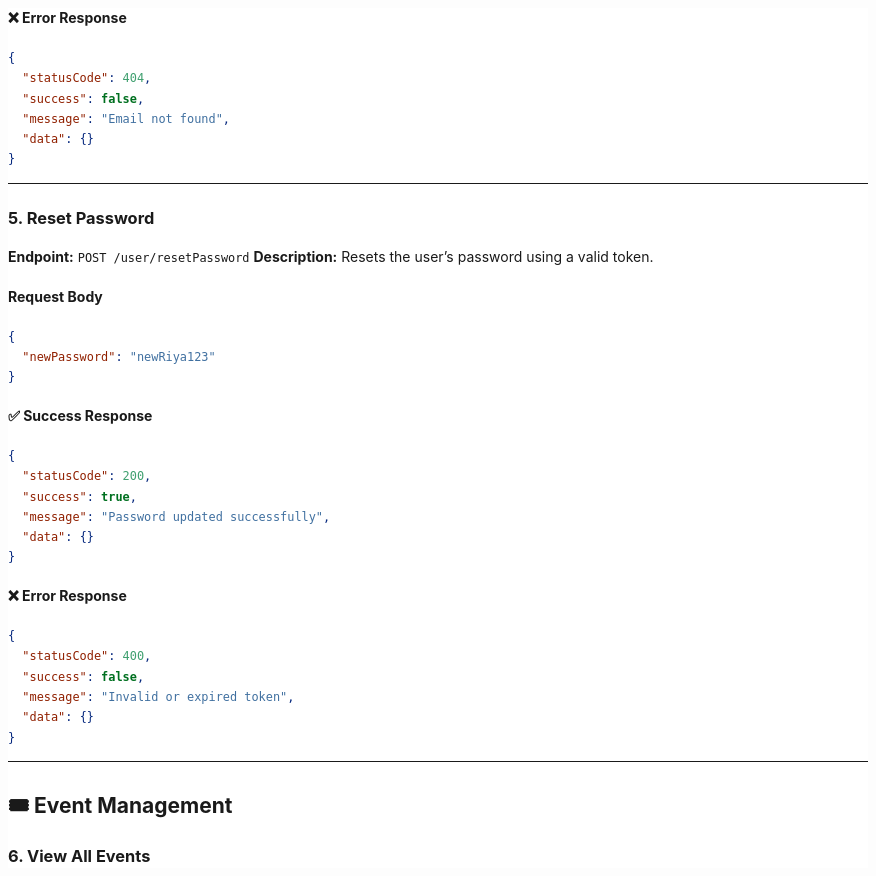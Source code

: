 #### ❌ Error Response

```json
{
  "statusCode": 404,
  "success": false,
  "message": "Email not found",
  "data": {}
}
```

---

### 5. Reset Password

**Endpoint:** `POST /user/resetPassword`
**Description:** Resets the user’s password using a valid token.

#### Request Body

```json
{
  "newPassword": "newRiya123"
}
```

#### ✅ Success Response

```json
{
  "statusCode": 200,
  "success": true,
  "message": "Password updated successfully",
  "data": {}
}
```

#### ❌ Error Response

```json
{
  "statusCode": 400,
  "success": false,
  "message": "Invalid or expired token",
  "data": {}
}
```

---

## 🎟️ Event Management

### 6. View All Events
